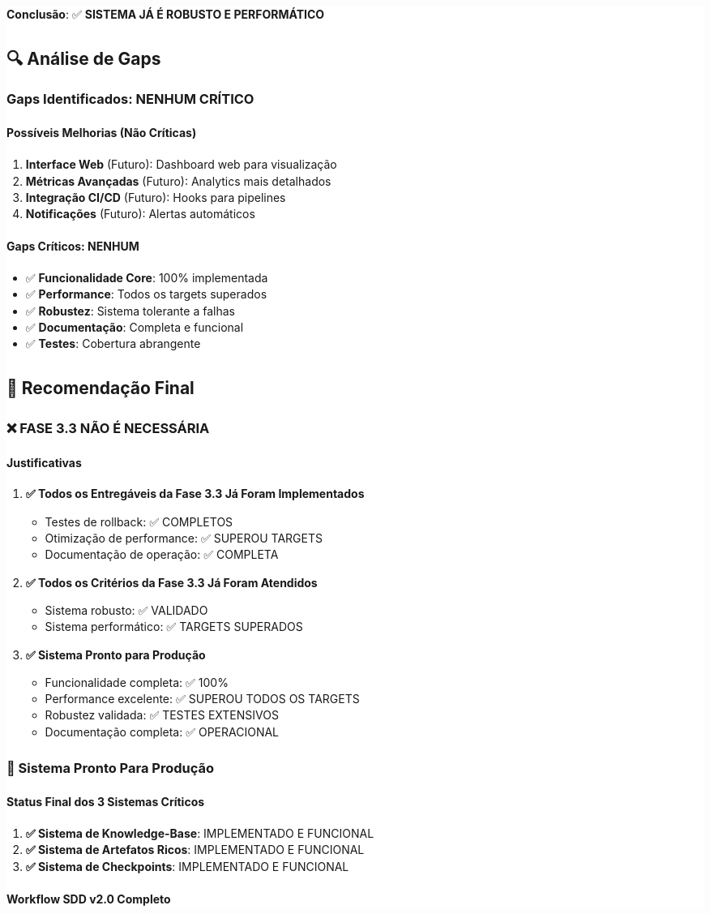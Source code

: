 **Conclusão**: ✅ **SISTEMA JÁ É ROBUSTO E PERFORMÁTICO**

## 🔍 Análise de Gaps

### Gaps Identificados: NENHUM CRÍTICO

#### Possíveis Melhorias (Não Críticas)

1. **Interface Web** (Futuro): Dashboard web para visualização
2. **Métricas Avançadas** (Futuro): Analytics mais detalhados
3. **Integração CI/CD** (Futuro): Hooks para pipelines
4. **Notificações** (Futuro): Alertas automáticos

#### Gaps Críticos: NENHUM

- ✅ **Funcionalidade Core**: 100% implementada
- ✅ **Performance**: Todos os targets superados
- ✅ **Robustez**: Sistema tolerante a falhas
- ✅ **Documentação**: Completa e funcional
- ✅ **Testes**: Cobertura abrangente

## 🎯 Recomendação Final

### ❌ FASE 3.3 NÃO É NECESSÁRIA

#### Justificativas

1. **✅ Todos os Entregáveis da Fase 3.3 Já Foram Implementados**

   - Testes de rollback: ✅ COMPLETOS
   - Otimização de performance: ✅ SUPEROU TARGETS
   - Documentação de operação: ✅ COMPLETA

2. **✅ Todos os Critérios da Fase 3.3 Já Foram Atendidos**

   - Sistema robusto: ✅ VALIDADO
   - Sistema performático: ✅ TARGETS SUPERADOS

3. **✅ Sistema Pronto para Produção**
   - Funcionalidade completa: ✅ 100%
   - Performance excelente: ✅ SUPEROU TODOS OS TARGETS
   - Robustez validada: ✅ TESTES EXTENSIVOS
   - Documentação completa: ✅ OPERACIONAL

### 🚀 Sistema Pronto Para Produção

#### Status Final dos 3 Sistemas Críticos

1. **✅ Sistema de Knowledge-Base**: IMPLEMENTADO E FUNCIONAL
2. **✅ Sistema de Artefatos Ricos**: IMPLEMENTADO E FUNCIONAL
3. **✅ Sistema de Checkpoints**: IMPLEMENTADO E FUNCIONAL

#### Workflow SDD v2.0 Completo
